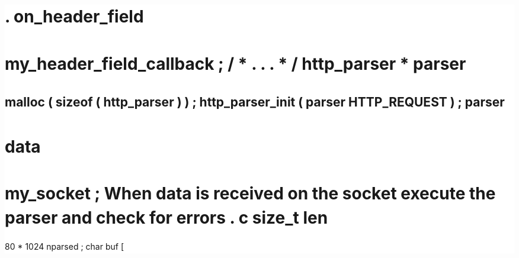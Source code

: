 .
on_header_field
=
my_header_field_callback
;
/
*
.
.
.
*
/
http_parser
*
parser
=
malloc
(
sizeof
(
http_parser
)
)
;
http_parser_init
(
parser
HTTP_REQUEST
)
;
parser
-
>
data
=
my_socket
;
When
data
is
received
on
the
socket
execute
the
parser
and
check
for
errors
.
c
size_t
len
=
80
*
1024
nparsed
;
char
buf
[